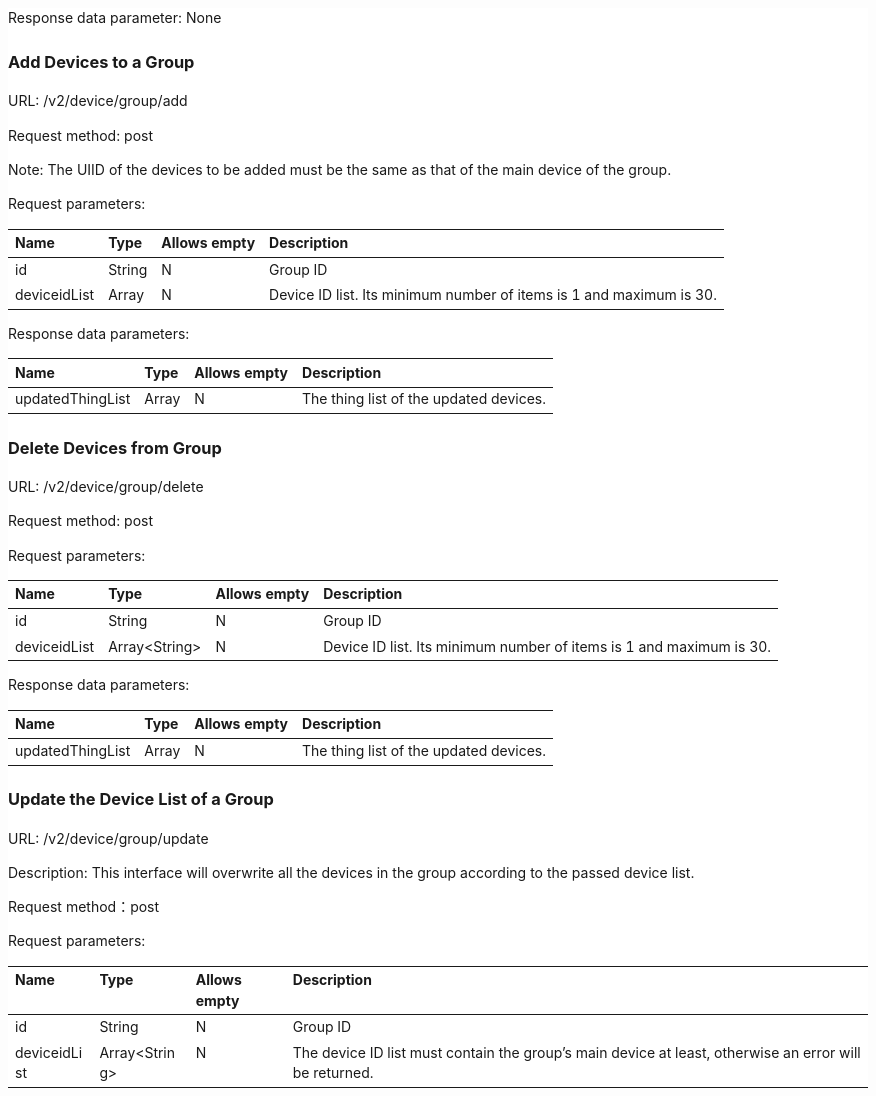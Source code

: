 Response data parameter: None

### Add Devices to a Group

URL: /v2/device/group/add

Request method: post

Note: The UIID of the devices to be added must be the same as that of the main device of the group.

Request parameters:

| **Name**     | **Type** | **Allows empty** | **Description**                                                     |
|:------------ |:-------- |:---------------- |:------------------------------------------------------------------- |
| id           | String   | N                | Group ID                                                            |
| deviceidList | Array    | N                | Device ID list. Its minimum number of items is 1 and maximum is 30. |

Response data parameters:

| **Name**         | **Type** | **Allows empty** | **Description**                        |
|:---------------- |:-------- |:---------------- |:-------------------------------------- |
| updatedThingList | Array    | N                | The thing list of the updated devices. |

### Delete Devices from Group 

URL: /v2/device/group/delete

Request method: post

Request parameters:

| **Name**     | **Type**          | **Allows empty** | **Description**                                                     |
|:------------ |:----------------- |:---------------- |:------------------------------------------------------------------- |
| id           | String            | N                | Group ID                                                            |
| deviceidList | Array\<String\> | N                | Device ID list. Its minimum number of items is 1 and maximum is 30. |

Response data parameters:

| **Name**         | **Type** | **Allows empty** | **Description**                        |
|:---------------- |:-------- |:---------------- |:-------------------------------------- |
| updatedThingList | Array    | N                | The thing list of the updated devices. |

### Update the Device List of a Group

URL: /v2/device/group/update

Description: This interface will overwrite all the devices in the group according to the passed device list.

Request method：post

Request parameters:

| **Name**     | **Type**          | **Allows empty** | **Description**                                                                                        |
|:------------ |:----------------- |:---------------- |:------------------------------------------------------------------------------------------------------ |
| id           | String            | N                | Group ID                                                                                               |
| deviceidList | Array\<String\> | N                | The device ID list must contain the group’s main device at least, otherwise an error will be returned. |
